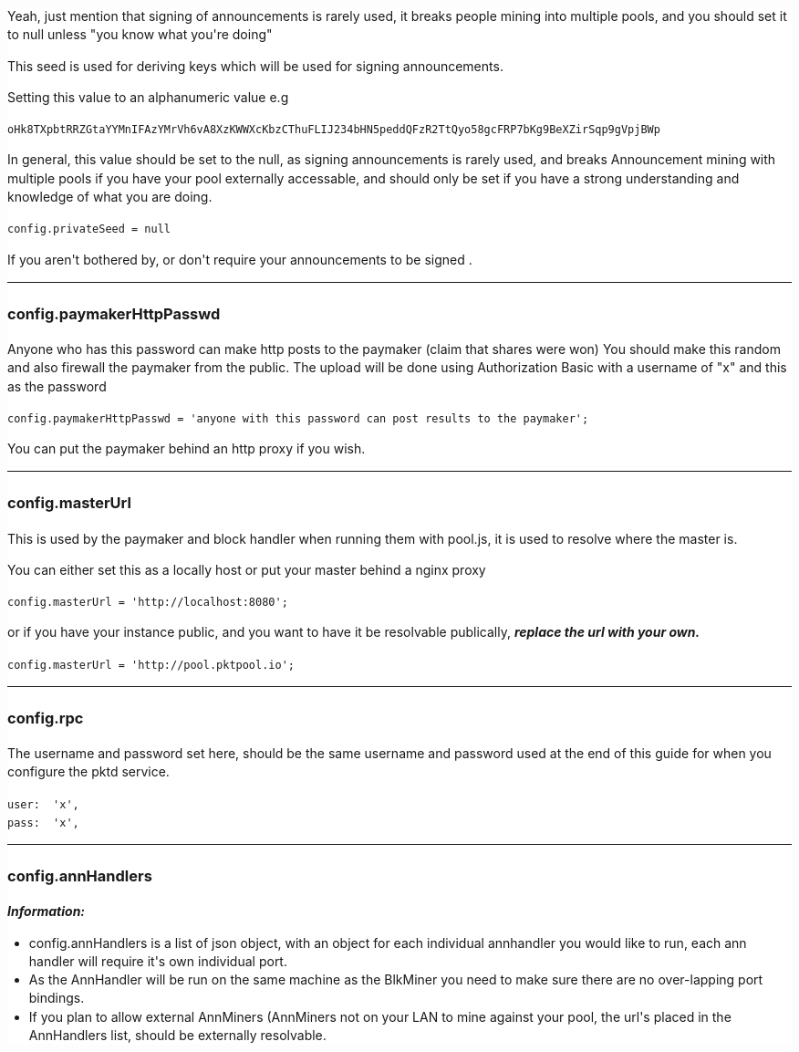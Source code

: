 Yeah, just mention that signing of announcements is rarely used, it breaks people mining into multiple pools, and you should set it to null unless "you know what you're doing"

This seed is used for deriving keys which will be used for signing announcements.

Setting this value to an alphanumeric value e.g 
```
oHk8TXpbtRRZGtaYYMnIFAzYMrVh6vA8XzKWWXcKbzCThuFLIJ234bHN5peddQFzR2TtQyo58gcFRP7bKg9BeXZirSqp9gVpjBWp
```

In general, this value should be set to the null, as signing announcements is rarely used, and breaks Announcement mining with multiple pools if you have your pool externally accessable, and should only be set if you have a strong understanding and knowledge of what you are doing.

```config.privateSeed = null```

If you aren't bothered by, or don't require your announcements to be signed .

--------------
### config.paymakerHttpPasswd
Anyone who has this password can make http posts to the paymaker (claim that shares were won)
You should make this random and also firewall the paymaker from the public.
The upload will be done using Authorization Basic with a username of "x" and this as the password


```
config.paymakerHttpPasswd = 'anyone with this password can post results to the paymaker';
```
You can put the paymaker behind an http proxy if you wish.

----------
### config.masterUrl

This is used by the paymaker and block handler when running them with pool.js, it is used to resolve where the master is.

You can either set this as a locally host or put your master behind a nginx proxy
```
config.masterUrl = 'http://localhost:8080';
```
or if you have your instance public, and you want to have it be resolvable publically, ***replace the url with your own.***
```
config.masterUrl = 'http://pool.pktpool.io';
```


---------
### config.rpc

The username and password set here, should be the same username and password used at the end of this guide for when you configure the pktd service.
```
user:  'x',
pass:  'x',
```
-----
### config.annHandlers
***Information:*** 

- config.annHandlers is a list of json object, with an object for each individual annhandler you would like to run, each ann handler will require it's own individual port.
- As the AnnHandler will be run on the same machine as the BlkMiner you need to make sure there are no over-lapping port bindings. 
- If you plan to allow external AnnMiners (AnnMiners not on your LAN to mine against your pool, the url's placed in the AnnHandlers list, should be externally resolvable.

```